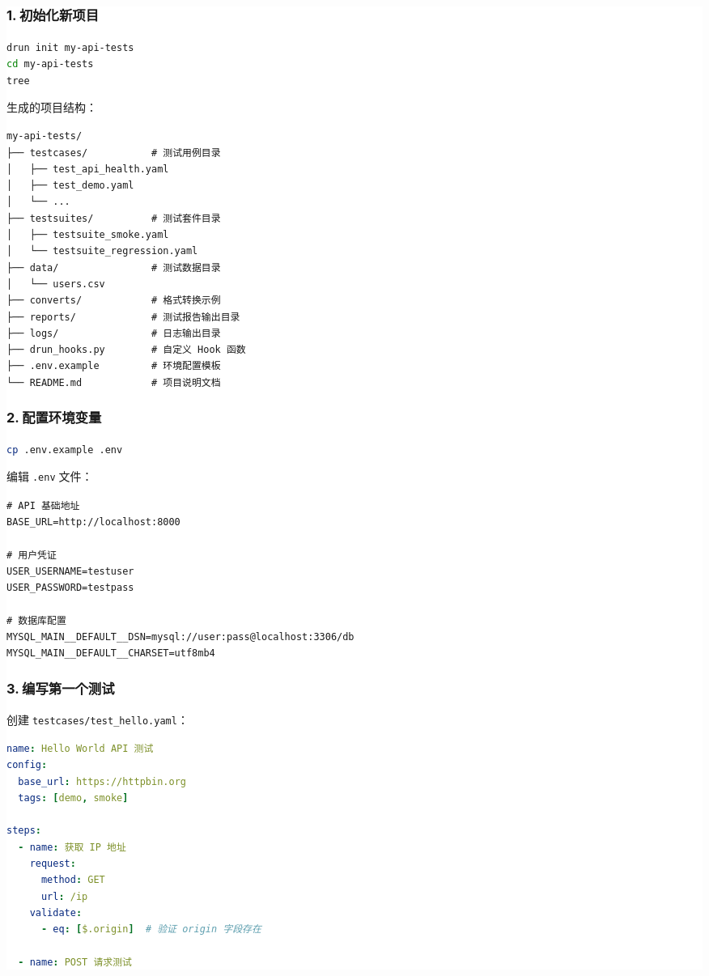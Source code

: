 ### 1. 初始化新项目

```bash
drun init my-api-tests
cd my-api-tests
tree
```

生成的项目结构：
```
my-api-tests/
├── testcases/           # 测试用例目录
│   ├── test_api_health.yaml
│   ├── test_demo.yaml
│   └── ...
├── testsuites/          # 测试套件目录
│   ├── testsuite_smoke.yaml
│   └── testsuite_regression.yaml
├── data/                # 测试数据目录
│   └── users.csv
├── converts/            # 格式转换示例
├── reports/             # 测试报告输出目录
├── logs/                # 日志输出目录
├── drun_hooks.py        # 自定义 Hook 函数
├── .env.example         # 环境配置模板
└── README.md            # 项目说明文档
```

### 2. 配置环境变量

```bash
cp .env.example .env
```

编辑 `.env` 文件：
```env
# API 基础地址
BASE_URL=http://localhost:8000

# 用户凭证
USER_USERNAME=testuser
USER_PASSWORD=testpass

# 数据库配置
MYSQL_MAIN__DEFAULT__DSN=mysql://user:pass@localhost:3306/db
MYSQL_MAIN__DEFAULT__CHARSET=utf8mb4
```

### 3. 编写第一个测试

创建 `testcases/test_hello.yaml`：

```yaml
name: Hello World API 测试
config:
  base_url: https://httpbin.org
  tags: [demo, smoke]

steps:
  - name: 获取 IP 地址
    request:
      method: GET
      url: /ip
    validate:
      - eq: [$.origin]  # 验证 origin 字段存在

  - name: POST 请求测试
```